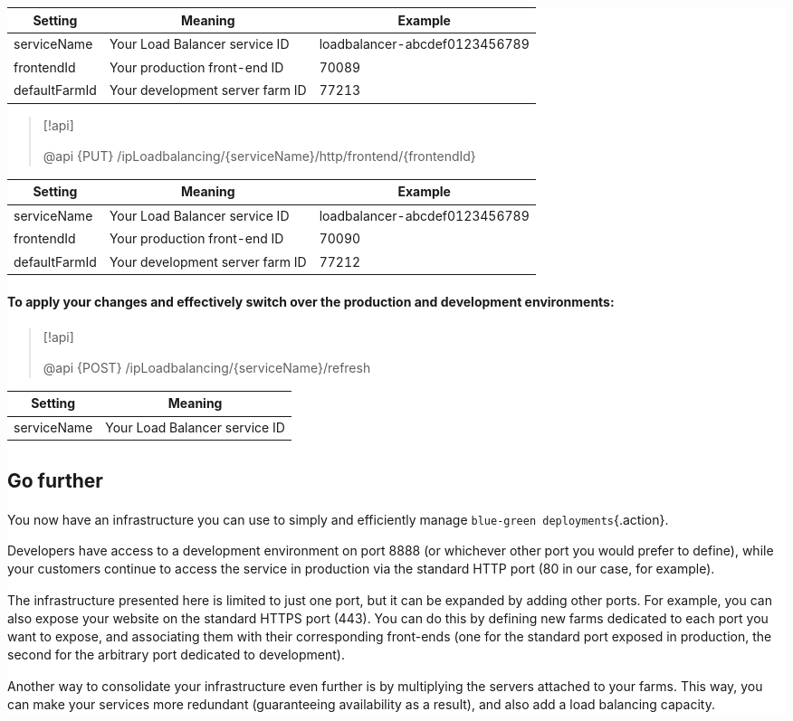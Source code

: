|Setting|Meaning|Example|
|---|---|---|
|serviceName|Your Load Balancer service ID|loadbalancer-abcdef0123456789|
|frontendId|Your production front-end ID|70089|
|defaultFarmId|Your development server farm ID|77213|

> [!api]
>
> @api {PUT} /ipLoadbalancing/{serviceName}/http/frontend/{frontendId}
> 

|Setting|Meaning|Example|
|---|---|---|
|serviceName|Your Load Balancer service ID|loadbalancer-abcdef0123456789|
|frontendId|Your production front-end ID|70090|
|defaultFarmId|Your development server farm ID|77212|


#### To apply your changes and effectively switch over the production and development environments:

> [!api]
>
> @api {POST} /ipLoadbalancing/{serviceName}/refresh
> 

|Setting|Meaning|
|---|---|
|serviceName|Your Load Balancer service ID|


## Go further

You now have an infrastructure you can use to simply and efficiently manage `blue-green deployments`{.action}.

Developers have access to a development environment on port 8888 (or whichever other port you would prefer to define), while your customers continue to access the service in production via the standard HTTP port (80 in our case, for example).

The infrastructure presented here is limited to just one port, but it can be expanded by adding other ports. For example, you can also expose your website on the standard HTTPS port (443). You can do this by defining new farms dedicated to each port you want to expose, and associating them with their corresponding front-ends (one for the standard port exposed in production, the second for the arbitrary port dedicated to development).

Another way to consolidate your infrastructure even further is by multiplying the servers attached to your farms. This way, you can make your services more redundant (guaranteeing availability as a result), and also add a load balancing capacity.
